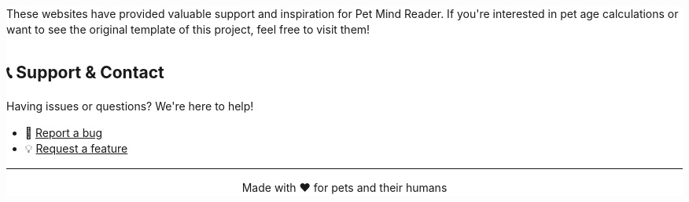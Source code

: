 These websites have provided valuable support and inspiration for Pet Mind Reader. If you're interested in pet age calculations or want to see the original template of this project, feel free to visit them!

## 📞 Support & Contact

Having issues or questions? We're here to help!

- 🐛 [Report a bug](https://github.com/yourusername/pet-mind-reader/issues)
- 💡 [Request a feature](https://github.com/yourusername/pet-mind-reader/issues)

---

<p align="center">Made with ❤️ for pets and their humans</p>